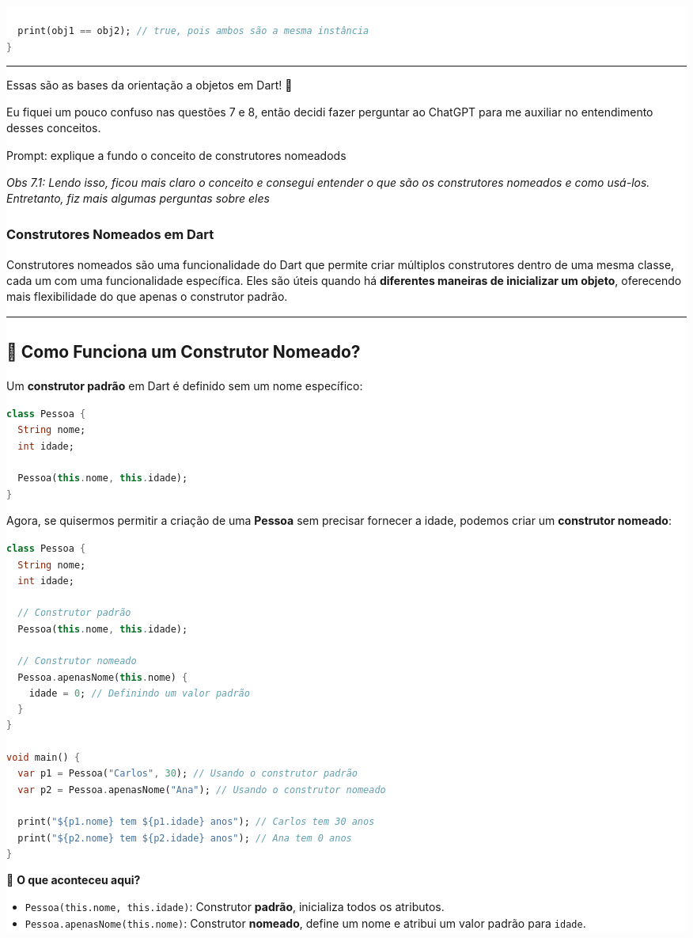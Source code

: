```dart
  
  print(obj1 == obj2); // true, pois ambos são a mesma instância
}
```

---

Essas são as bases da orientação a objetos em Dart! 🚀

Eu fiquei um pouco confuso nas questões 7 e 8, então decidi fazer perguntar ao ChatGPT para me auxiliar no entendimento
desses conceitos.

Prompt: explique a fundo o conceito de construtores nomeadods

*Obs 7.1: Lendo isso, ficou mais claro o conceito e consegui entender o que são os construtores nomeados e como usá-los.
Entretanto, fiz mais algumas perguntas sobre eles*

### **Construtores Nomeados em Dart**

Construtores nomeados são uma funcionalidade do Dart que permite criar múltiplos construtores dentro de uma mesma classe, cada um com uma funcionalidade específica. Eles são úteis quando há **diferentes maneiras de inicializar um objeto**, oferecendo mais flexibilidade do que apenas o construtor padrão.

---

## **🔹 Como Funciona um Construtor Nomeado?**
Um **construtor padrão** em Dart é definido sem um nome específico:
```dart
class Pessoa {
  String nome;
  int idade;

  Pessoa(this.nome, this.idade);
}
```
Agora, se quisermos permitir a criação de uma **Pessoa** sem precisar fornecer a idade, podemos criar um **construtor nomeado**:
```dart
class Pessoa {
  String nome;
  int idade;

  // Construtor padrão
  Pessoa(this.nome, this.idade);

  // Construtor nomeado
  Pessoa.apenasNome(this.nome) {
    idade = 0; // Definindo um valor padrão
  }
}

void main() {
  var p1 = Pessoa("Carlos", 30); // Usando o construtor padrão
  var p2 = Pessoa.apenasNome("Ana"); // Usando o construtor nomeado

  print("${p1.nome} tem ${p1.idade} anos"); // Carlos tem 30 anos
  print("${p2.nome} tem ${p2.idade} anos"); // Ana tem 0 anos
}
```
📌 **O que aconteceu aqui?**
- `Pessoa(this.nome, this.idade)`: Construtor **padrão**, inicializa todos os atributos.
- `Pessoa.apenasNome(this.nome)`: Construtor **nomeado**, define um nome e atribui um valor padrão para `idade`.